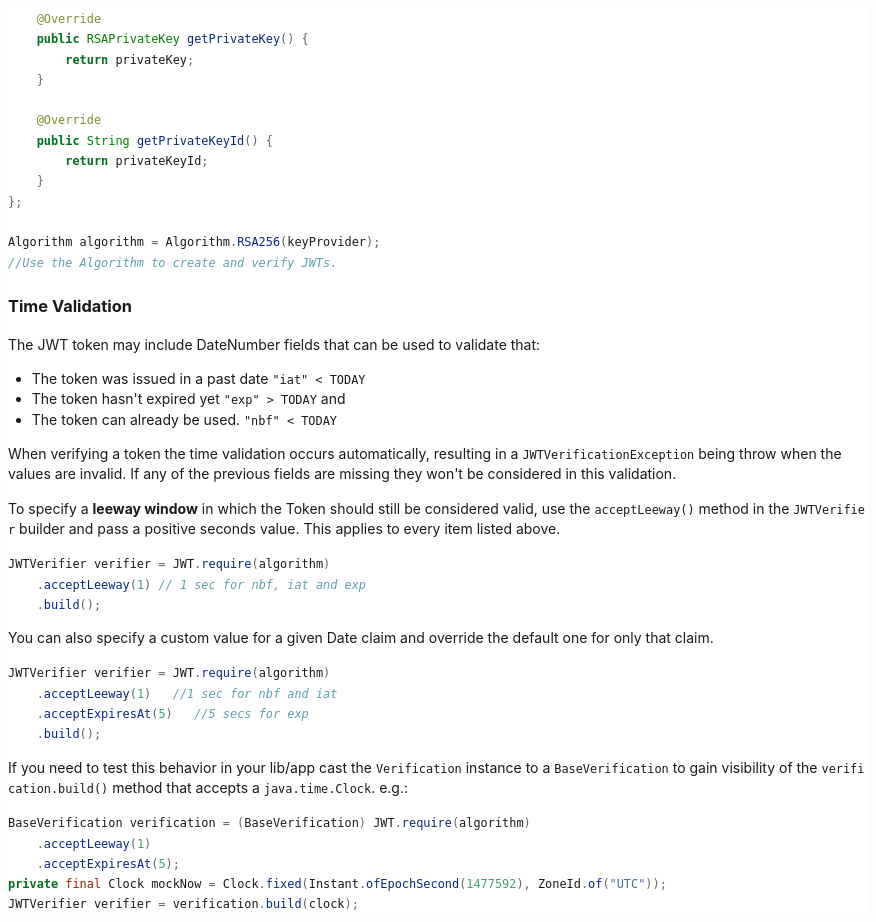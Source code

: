 ```java
    @Override
    public RSAPrivateKey getPrivateKey() {
        return privateKey;
    }

    @Override
    public String getPrivateKeyId() {
        return privateKeyId;
    }
};

Algorithm algorithm = Algorithm.RSA256(keyProvider);
//Use the Algorithm to create and verify JWTs.
```


### Time Validation

The JWT token may include DateNumber fields that can be used to validate that:
* The token was issued in a past date `"iat" < TODAY`
* The token hasn't expired yet `"exp" > TODAY` and
* The token can already be used. `"nbf" < TODAY`

When verifying a token the time validation occurs automatically, resulting in a `JWTVerificationException` being throw when the values are invalid. If any of the previous fields are missing they won't be considered in this validation.

To specify a **leeway window** in which the Token should still be considered valid, use the `acceptLeeway()` method in the `JWTVerifier` builder and pass a positive seconds value. This applies to every item listed above.

```java
JWTVerifier verifier = JWT.require(algorithm)
    .acceptLeeway(1) // 1 sec for nbf, iat and exp
    .build();
```

You can also specify a custom value for a given Date claim and override the default one for only that claim.

```java
JWTVerifier verifier = JWT.require(algorithm)
    .acceptLeeway(1)   //1 sec for nbf and iat
    .acceptExpiresAt(5)   //5 secs for exp
    .build();
```

If you need to test this behavior in your lib/app cast the `Verification` instance to a `BaseVerification` to gain visibility of the `verification.build()` method that accepts a `java.time.Clock`. e.g.:

```java
BaseVerification verification = (BaseVerification) JWT.require(algorithm)
    .acceptLeeway(1)
    .acceptExpiresAt(5);
private final Clock mockNow = Clock.fixed(Instant.ofEpochSecond(1477592), ZoneId.of("UTC"));    
JWTVerifier verifier = verification.build(clock);
```
